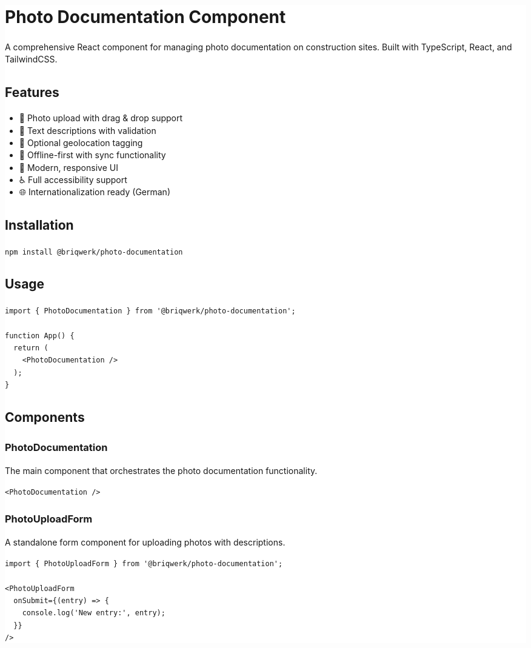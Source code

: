 # Photo Documentation Component

A comprehensive React component for managing photo documentation on construction sites. Built with TypeScript, React, and TailwindCSS.

## Features

- 📸 Photo upload with drag & drop support
- 📝 Text descriptions with validation
- 📍 Optional geolocation tagging
- 🔄 Offline-first with sync functionality
- 🎨 Modern, responsive UI
- ♿ Full accessibility support
- 🌐 Internationalization ready (German)

## Installation

```bash
npm install @briqwerk/photo-documentation
```

## Usage

```tsx
import { PhotoDocumentation } from '@briqwerk/photo-documentation';

function App() {
  return (
    <PhotoDocumentation />
  );
}
```

## Components

### PhotoDocumentation

The main component that orchestrates the photo documentation functionality.

```tsx
<PhotoDocumentation />
```

### PhotoUploadForm

A standalone form component for uploading photos with descriptions.

```tsx
import { PhotoUploadForm } from '@briqwerk/photo-documentation';

<PhotoUploadForm
  onSubmit={(entry) => {
    console.log('New entry:', entry);
  }}
/>
```
